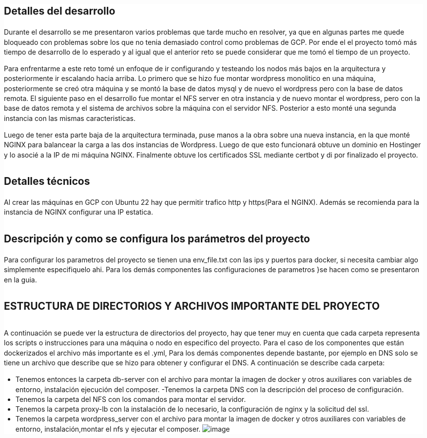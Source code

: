 
## Detalles del desarrollo

Durante el desarrollo se me presentaron varios problemas que tarde mucho en resolver, ya que en algunas partes me quede bloqueado con problemas
sobre los que no tenia demasiado control como problemas de GCP. Por ende el el proyecto tomó más tiempo de desarrollo de lo esperado y al igual
que el anterior reto se puede considerar que me tomó el tiempo de un proyecto.

Para enfrentarme a este reto tomé un enfoque de ir configurando y testeando los nodos más bajos en la arquitectura y posteriormente ir 
escalando hacia arriba. Lo primero que se hizo fue montar wordpress monolitico en una máquina, posteriormente se creó otra máquina y se montó
la base de datos mysql y de nuevo el wordpress pero con la base de datos remota. El siguiente paso en el desarrollo fue montar el NFS server
en otra instancia y de nuevo montar el wordpress, pero con la base de datos remota y el sistema de archivos sobre la máquina con el servidor NFS. Posterior
a esto monté una segunda instancia con las mismas caracteristicas.

Luego de tener esta parte baja de la arquitectura terminada, puse manos a la obra sobre una nueva instancia, en la que monté NGINX para
balancear la carga a las dos instancias de Wordpress. Luego de que esto funcionará obtuve un dominio en Hostinger y lo asocié a la IP de 
mi máquina NGINX. Finalmente obtuve los certificados SSL mediante certbot y di por finalizado el proyecto.

## Detalles técnicos

Al crear las máquinas en GCP con Ubuntu 22 hay que permitir trafico http y https(Para el NGINX).
Además se recomienda para la instancia de NGINX configurar una IP estatica.

## Descripción y como se configura los parámetros del proyecto

Para configurar los parametros del proyecto se tienen una env_file.txt con las ips y puertos
para docker, si necesita cambiar algo simplemente especifiquelo ahi.
Para los demás componentes las configuraciones de parametros }se hacen como se presentaron en la guia.


## ESTRUCTURA DE DIRECTORIOS Y ARCHIVOS IMPORTANTE DEL PROYECTO
## 

A continuación se puede ver la estructura de directorios del proyecto, hay que tener muy en cuenta que cada carpeta representa
los scripts  o instrucciones para una máquina o nodo en especifico del proyecto. Para el caso de los componentes que están dockerizados el archivo más importante es 
el .yml, Para los demás componentes depende bastante, por ejemplo en DNS solo se tiene un archivo que describe que se hizo para obtener
y configurar el DNS. A continuación se describe cada carpeta:
- Tenemos entonces la carpeta db-server con el archivo para montar la imagen de docker y otros auxiliares con variables de entorno, instalación
  ejecución del composer.
-Tenemos la carpeta DNS con la descripción del proceso de configuración.
- Tenemos la carpeta del NFS con los comandos para montar el servidor.
- Tenemos la carpeta proxy-lb con la instalación de lo necesario, la configuración de nginx y la solicitud del ssl.
- Tenemos la carpeta wordpress_server con el archivo para montar la imagen de docker y otros auxiliares con variables de entorno,
  instalación,montar el nfs y ejecutar el composer.
![image](https://user-images.githubusercontent.com/57159295/227059570-6900a345-c6d0-4e26-bcea-da6ecd488d74.png)
